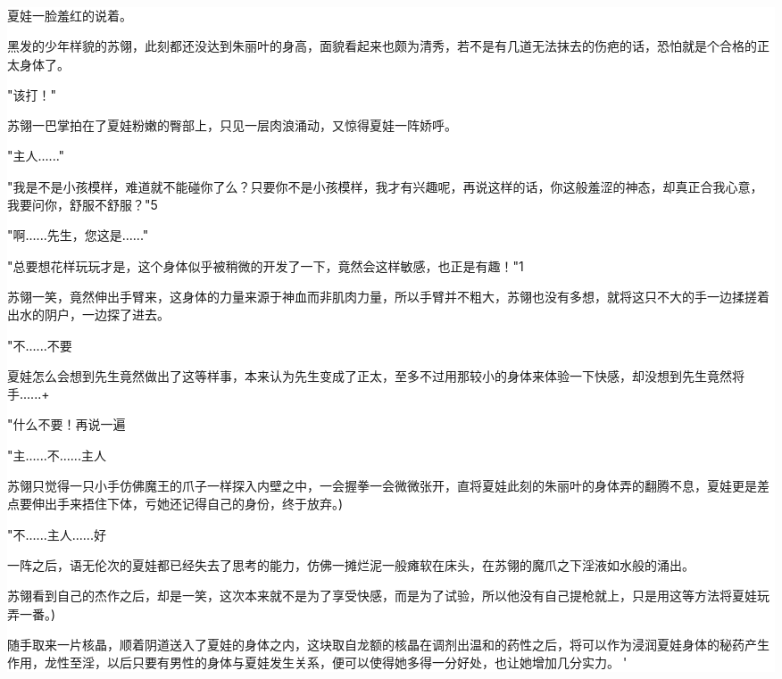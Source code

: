 

夏娃一脸羞红的说着。



黑发的少年样貌的苏翎，此刻都还没达到朱丽叶的身高，面貌看起来也颇为清秀，若不是有几道无法抹去的伤疤的话，恐怕就是个合格的正太身体了。



"该打！"



苏翎一巴掌拍在了夏娃粉嫩的臀部上，只见一层肉浪涌动，又惊得夏娃一阵娇呼。



"主人......"



"我是不是小孩模样，难道就不能碰你了么？只要你不是小孩模样，我才有兴趣呢，再说这样的话，你这般羞涩的神态，却真正合我心意，我要问你，舒服不舒服？"5



"啊......先生，您这是......"



"总要想花样玩玩才是，这个身体似乎被稍微的开发了一下，竟然会这样敏感，也正是有趣！"1



苏翎一笑，竟然伸出手臂来，这身体的力量来源于神血而非肌肉力量，所以手臂并不粗大，苏翎也没有多想，就将这只不大的手一边揉搓着出水的阴户，一边探了进去。



"不......不要



夏娃怎么会想到先生竟然做出了这等样事，本来认为先生变成了正太，至多不过用那较小的身体来体验一下快感，却没想到先生竟然将手......+



"什么不要！再说一遍



"主......不......主人



苏翎只觉得一只小手仿佛魔王的爪子一样探入内壁之中，一会握拳一会微微张开，直将夏娃此刻的朱丽叶的身体弄的翻腾不息，夏娃更是差点要伸出手来捂住下体，亏她还记得自己的身份，终于放弃。)



"不......主人......好



一阵之后，语无伦次的夏娃都已经失去了思考的能力，仿佛一摊烂泥一般瘫软在床头，在苏翎的魔爪之下淫液如水般的涌出。



苏翎看到自己的杰作之后，却是一笑，这次本来就不是为了享受快感，而是为了试验，所以他没有自己提枪就上，只是用这等方法将夏娃玩弄一番。)



随手取来一片核晶，顺着阴道送入了夏娃的身体之内，这块取自龙额的核晶在调剂出温和的药性之后，将可以作为浸润夏娃身体的秘药产生作用，龙性至淫，以后只要有男性的身体与夏娃发生关系，便可以使得她多得一分好处，也让她增加几分实力。 '




